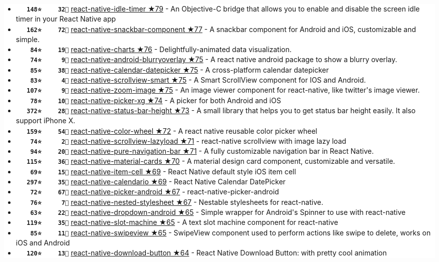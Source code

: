 * <b><code>&nbsp;&nbsp;&nbsp;148⭐</code></b> <b><code>&nbsp;&nbsp;&nbsp;&nbsp;32🍴</code></b> [react-native-idle-timer ★79](https://github.com/marcshilling/react-native-idle-timer) - An Objective-C bridge that allows you to enable and disable the screen idle timer in your React Native app
* <b><code>&nbsp;&nbsp;&nbsp;162⭐</code></b> <b><code>&nbsp;&nbsp;&nbsp;&nbsp;72🍴</code></b> [react-native-snackbar-component ★77](https://github.com/SiDevesh/React-Native-SnackBar-Component) - A snackbar component for Android and iOS, customizable and simple.
* <b><code>&nbsp;&nbsp;&nbsp;&nbsp;84⭐</code></b> <b><code>&nbsp;&nbsp;&nbsp;&nbsp;19🍴</code></b> [react-native-charts ★76](https://github.com/PrazAs/react-native-charts) - Delightfully-animated data visualization.
* <b><code>&nbsp;&nbsp;&nbsp;&nbsp;74⭐</code></b> <b><code>&nbsp;&nbsp;&nbsp;&nbsp;&nbsp;9🍴</code></b> [react-native-android-blurryoverlay ★75](https://github.com/kwaak/react-native-android-blurryoverlay) - A react native android package to show a blurry overlay.
* <b><code>&nbsp;&nbsp;&nbsp;&nbsp;85⭐</code></b> <b><code>&nbsp;&nbsp;&nbsp;&nbsp;38🍴</code></b> [react-native-calendar-datepicker ★75](https://github.com/vlad-doru/react-native-calendar-datepicker) - A cross-platform calendar datepicker
* <b><code>&nbsp;&nbsp;&nbsp;&nbsp;83⭐</code></b> <b><code>&nbsp;&nbsp;&nbsp;&nbsp;&nbsp;4🍴</code></b> [react-native-scrollview-smart ★75](https://github.com/bolket/react-native-scrollview-smart) - A Smart ScrollView component for IOS and Android.
* <b><code>&nbsp;&nbsp;&nbsp;107⭐</code></b> <b><code>&nbsp;&nbsp;&nbsp;&nbsp;&nbsp;9🍴</code></b> [react-native-zoom-image ★75](https://github.com/Tinysymphony/react-native-zoom-image) - An image viewer component for react-native, like twitter's image viewer.
* <b><code>&nbsp;&nbsp;&nbsp;&nbsp;78⭐</code></b> <b><code>&nbsp;&nbsp;&nbsp;&nbsp;10🍴</code></b> [react-native-picker-xg ★74](https://github.com/xgfe/react-native-picker-xg) - A picker for both Android and iOS
* <b><code>&nbsp;&nbsp;&nbsp;372⭐</code></b> <b><code>&nbsp;&nbsp;&nbsp;&nbsp;28🍴</code></b> [react-native-status-bar-height ★73](https://github.com/ovr/react-native-status-bar-height) - A small library that helps you to get status bar height easily. It also support iPhone X.
* <b><code>&nbsp;&nbsp;&nbsp;159⭐</code></b> <b><code>&nbsp;&nbsp;&nbsp;&nbsp;54🍴</code></b> [react-native-color-wheel ★72](https://github.com/netbeast/react-native-color-wheel) - A react native reusable color picker wheel
* <b><code>&nbsp;&nbsp;&nbsp;&nbsp;74⭐</code></b> <b><code>&nbsp;&nbsp;&nbsp;&nbsp;&nbsp;2🍴</code></b> [react-native-scrollview-lazyload ★71](https://github.com/IskenHuang/react-native-scrollview-lazyload) - react-native scrollview with image lazy load
* <b><code>&nbsp;&nbsp;&nbsp;&nbsp;94⭐</code></b> <b><code>&nbsp;&nbsp;&nbsp;&nbsp;20🍴</code></b> [react-native-pure-navigation-bar ★71](https://github.com/gaoxiaosong/react-native-pure-navigation-bar) - A fully customizable navigation bar in React Native.
* <b><code>&nbsp;&nbsp;&nbsp;115⭐</code></b> <b><code>&nbsp;&nbsp;&nbsp;&nbsp;36🍴</code></b> [react-native-material-cards ★70](https://github.com/SiDevesh/React-Native-Material-Cards) - A material design card component, customizable and versatile.
* <b><code>&nbsp;&nbsp;&nbsp;&nbsp;69⭐</code></b> <b><code>&nbsp;&nbsp;&nbsp;&nbsp;15🍴</code></b> [react-native-item-cell ★69](https://github.com/APSL/react-native-item-cell) - React Native default style iOS item cell
* <b><code>&nbsp;&nbsp;&nbsp;297⭐</code></b> <b><code>&nbsp;&nbsp;&nbsp;&nbsp;35🍴</code></b> [react-native-calendario ★69](https://github.com/maggialejandro/react-native-calendario) - React Native Calendar DatePicker
* <b><code>&nbsp;&nbsp;&nbsp;&nbsp;72⭐</code></b> <b><code>&nbsp;&nbsp;&nbsp;&nbsp;67🍴</code></b> [react-native-picker-android ★67](https://github.com/beefe/react-native-picker-android) - react-native-picker-android
* <b><code>&nbsp;&nbsp;&nbsp;&nbsp;76⭐</code></b> <b><code>&nbsp;&nbsp;&nbsp;&nbsp;&nbsp;7🍴</code></b> [react-native-nested-stylesheet ★67](https://github.com/pjjanak/react-native-nested-stylesheets) - Nestable stylesheets for react-native.
* <b><code>&nbsp;&nbsp;&nbsp;&nbsp;63⭐</code></b> <b><code>&nbsp;&nbsp;&nbsp;&nbsp;22🍴</code></b> [react-native-dropdown-android ★65](https://github.com/chymtt/ReactNativeDropdownAndroid) - Simple wrapper for Android's Spinner to use with react-native
* <b><code>&nbsp;&nbsp;&nbsp;119⭐</code></b> <b><code>&nbsp;&nbsp;&nbsp;&nbsp;35🍴</code></b> [react-native-slot-machine ★65](https://github.com/atlanteh/react-native-slot-machine) - A text slot machine component for react-native
* <b><code>&nbsp;&nbsp;&nbsp;&nbsp;85⭐</code></b> <b><code>&nbsp;&nbsp;&nbsp;&nbsp;11🍴</code></b> [react-native-swipeview ★65](https://github.com/rishabhbhatia/react-native-swipeview) - SwipeView component used to perform actions like swipe to delete, works on iOS and Android
* <b><code>&nbsp;&nbsp;&nbsp;120⭐</code></b> <b><code>&nbsp;&nbsp;&nbsp;&nbsp;13🍴</code></b> [react-native-download-button ★64](https://github.com/prscX/react-native-download-button) - React Native Download Button: with pretty cool animation